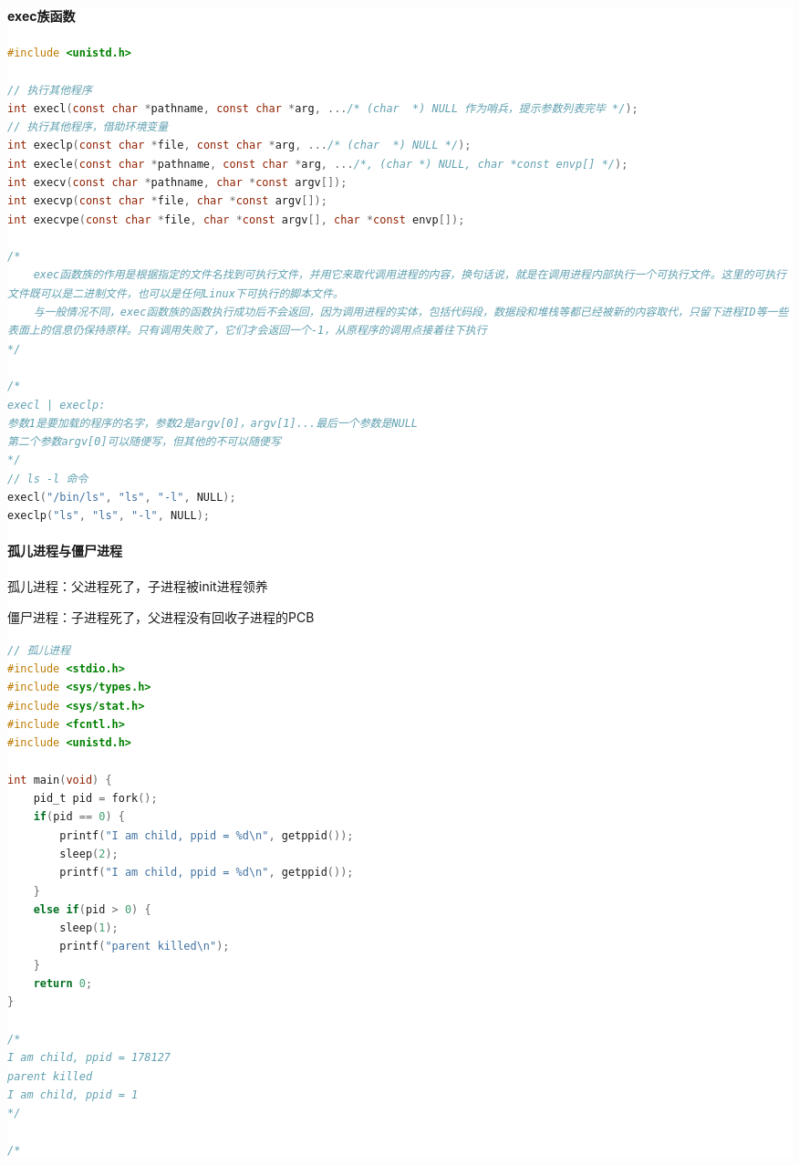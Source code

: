 #### exec族函数

```c
#include <unistd.h>

// 执行其他程序
int execl(const char *pathname, const char *arg, .../* (char  *) NULL 作为哨兵，提示参数列表完毕 */);
// 执行其他程序，借助环境变量
int execlp(const char *file, const char *arg, .../* (char  *) NULL */);
int execle(const char *pathname, const char *arg, .../*, (char *) NULL, char *const envp[] */);
int execv(const char *pathname, char *const argv[]);
int execvp(const char *file, char *const argv[]);
int execvpe(const char *file, char *const argv[], char *const envp[]);

/*
	exec函数族的作用是根据指定的文件名找到可执行文件，并用它来取代调用进程的内容，换句话说，就是在调用进程内部执行一个可执行文件。这里的可执行文件既可以是二进制文件，也可以是任何Linux下可执行的脚本文件。
	与一般情况不同，exec函数族的函数执行成功后不会返回，因为调用进程的实体，包括代码段，数据段和堆栈等都已经被新的内容取代，只留下进程ID等一些表面上的信息仍保持原样。只有调用失败了，它们才会返回一个-1，从原程序的调用点接着往下执行
*/

/*
execl | execlp:
参数1是要加载的程序的名字，参数2是argv[0]，argv[1]...最后一个参数是NULL
第二个参数argv[0]可以随便写，但其他的不可以随便写
*/
// ls -l 命令
execl("/bin/ls", "ls", "-l", NULL);
execlp("ls", "ls", "-l", NULL);
```

#### 孤儿进程与僵尸进程

孤儿进程：父进程死了，子进程被init进程领养

僵尸进程：子进程死了，父进程没有回收子进程的PCB

```c
// 孤儿进程
#include <stdio.h>
#include <sys/types.h>
#include <sys/stat.h>
#include <fcntl.h>
#include <unistd.h>

int main(void) {
    pid_t pid = fork();
    if(pid == 0) {
        printf("I am child, ppid = %d\n", getppid());
        sleep(2);
        printf("I am child, ppid = %d\n", getppid());
    }
    else if(pid > 0) {
        sleep(1);
        printf("parent killed\n");
    }
    return 0;
}

/*
I am child, ppid = 178127
parent killed
I am child, ppid = 1
*/

/*
```